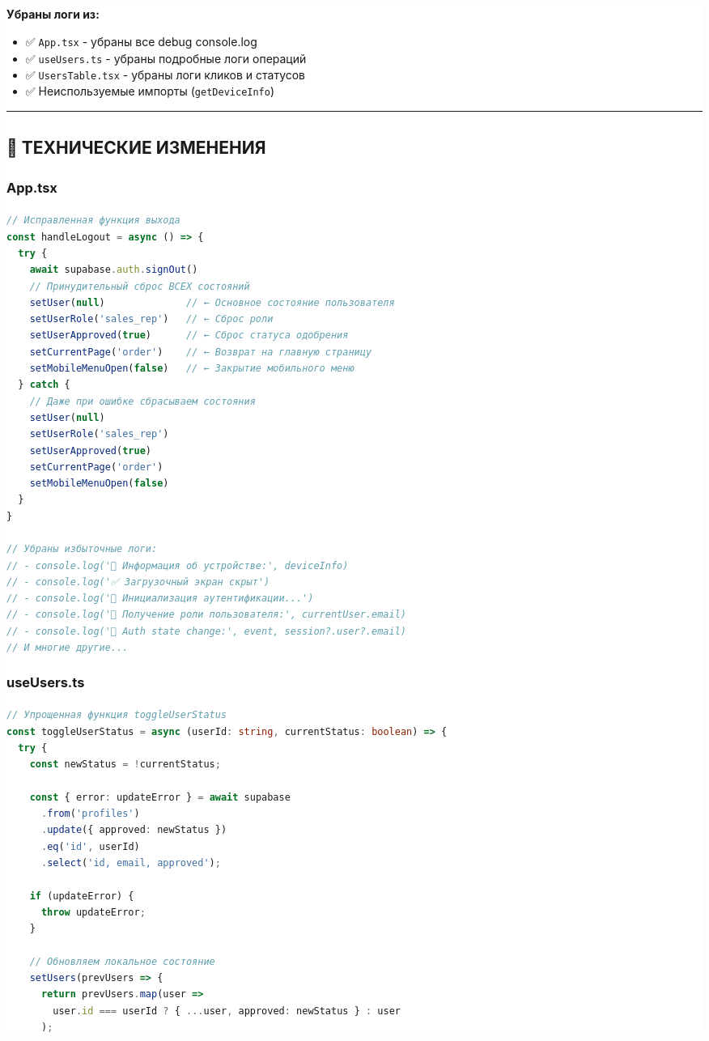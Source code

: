 **Убраны логи из:**
- ✅ `App.tsx` - убраны все debug console.log
- ✅ `useUsers.ts` - убраны подробные логи операций
- ✅ `UsersTable.tsx` - убраны логи кликов и статусов
- ✅ Неиспользуемые импорты (`getDeviceInfo`)

---

## 🔧 ТЕХНИЧЕСКИЕ ИЗМЕНЕНИЯ

### App.tsx
```typescript
// Исправленная функция выхода
const handleLogout = async () => {
  try {
    await supabase.auth.signOut()
    // Принудительный сброс ВСЕХ состояний
    setUser(null)              // ← Основное состояние пользователя
    setUserRole('sales_rep')   // ← Сброс роли
    setUserApproved(true)      // ← Сброс статуса одобрения
    setCurrentPage('order')    // ← Возврат на главную страницу
    setMobileMenuOpen(false)   // ← Закрытие мобильного меню
  } catch {
    // Даже при ошибке сбрасываем состояния
    setUser(null)
    setUserRole('sales_rep')
    setUserApproved(true)
    setCurrentPage('order')
    setMobileMenuOpen(false)
  }
}

// Убраны избыточные логи:
// - console.log('📱 Информация об устройстве:', deviceInfo)
// - console.log('✅ Загрузочный экран скрыт')
// - console.log('🔐 Инициализация аутентификации...')
// - console.log('👤 Получение роли пользователя:', currentUser.email)
// - console.log('🔄 Auth state change:', event, session?.user?.email)
// И многие другие...
```

### useUsers.ts  
```typescript
// Упрощенная функция toggleUserStatus
const toggleUserStatus = async (userId: string, currentStatus: boolean) => {
  try {
    const newStatus = !currentStatus;
    
    const { error: updateError } = await supabase
      .from('profiles')
      .update({ approved: newStatus })
      .eq('id', userId)
      .select('id, email, approved');
    
    if (updateError) {
      throw updateError;
    }
    
    // Обновляем локальное состояние
    setUsers(prevUsers => {
      return prevUsers.map(user => 
        user.id === userId ? { ...user, approved: newStatus } : user
      );
```